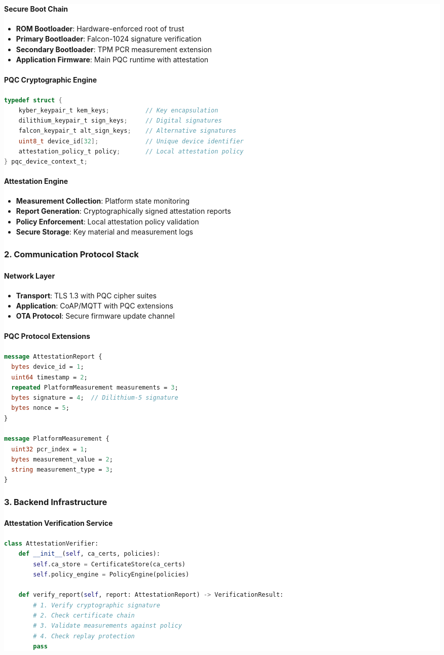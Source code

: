 #### Secure Boot Chain
- **ROM Bootloader**: Hardware-enforced root of trust
- **Primary Bootloader**: Falcon-1024 signature verification
- **Secondary Bootloader**: TPM PCR measurement extension
- **Application Firmware**: Main PQC runtime with attestation

#### PQC Cryptographic Engine
```c
typedef struct {
    kyber_keypair_t kem_keys;          // Key encapsulation
    dilithium_keypair_t sign_keys;     // Digital signatures
    falcon_keypair_t alt_sign_keys;    // Alternative signatures
    uint8_t device_id[32];             // Unique device identifier
    attestation_policy_t policy;       // Local attestation policy
} pqc_device_context_t;
```

#### Attestation Engine
- **Measurement Collection**: Platform state monitoring
- **Report Generation**: Cryptographically signed attestation reports
- **Policy Enforcement**: Local attestation policy validation
- **Secure Storage**: Key material and measurement logs

### 2. Communication Protocol Stack

#### Network Layer
- **Transport**: TLS 1.3 with PQC cipher suites
- **Application**: CoAP/MQTT with PQC extensions
- **OTA Protocol**: Secure firmware update channel

#### PQC Protocol Extensions
```protobuf
message AttestationReport {
  bytes device_id = 1;
  uint64 timestamp = 2;
  repeated PlatformMeasurement measurements = 3;
  bytes signature = 4;  // Dilithium-5 signature
  bytes nonce = 5;
}

message PlatformMeasurement {
  uint32 pcr_index = 1;
  bytes measurement_value = 2;
  string measurement_type = 3;
}
```

### 3. Backend Infrastructure

#### Attestation Verification Service
```python
class AttestationVerifier:
    def __init__(self, ca_certs, policies):
        self.ca_store = CertificateStore(ca_certs)
        self.policy_engine = PolicyEngine(policies)
        
    def verify_report(self, report: AttestationReport) -> VerificationResult:
        # 1. Verify cryptographic signature
        # 2. Check certificate chain
        # 3. Validate measurements against policy
        # 4. Check replay protection
        pass
```
